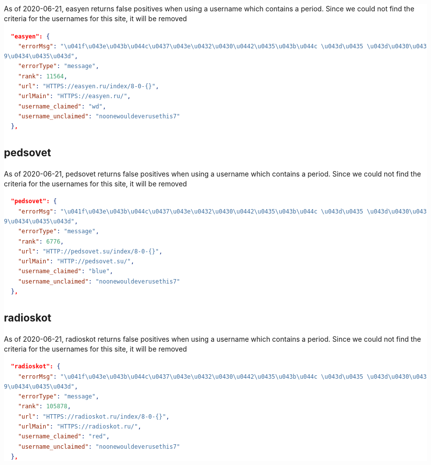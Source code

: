 As of 2020-06-21, easyen returns false positives when using a username which
contains a period. Since we could not find the criteria for the usernames for
this site, it will be removed

```json
  "easyen": {
    "errorMsg": "\u041f\u043e\u043b\u044c\u0437\u043e\u0432\u0430\u0442\u0435\u043b\u044c \u043d\u0435 \u043d\u0430\u0439\u0434\u0435\u043d",
    "errorType": "message",
    "rank": 11564,
    "url": "HTTPS://easyen.ru/index/8-0-{}",
    "urlMain": "HTTPS://easyen.ru/",
    "username_claimed": "wd",
    "username_unclaimed": "noonewouldeverusethis7"
  },
```

## pedsovet

As of 2020-06-21, pedsovet returns false positives when using a username which
contains a period. Since we could not find the criteria for the usernames for
this site, it will be removed

```json
  "pedsovet": {
    "errorMsg": "\u041f\u043e\u043b\u044c\u0437\u043e\u0432\u0430\u0442\u0435\u043b\u044c \u043d\u0435 \u043d\u0430\u0439\u0434\u0435\u043d",
    "errorType": "message",
    "rank": 6776,
    "url": "HTTP://pedsovet.su/index/8-0-{}",
    "urlMain": "HTTP://pedsovet.su/",
    "username_claimed": "blue",
    "username_unclaimed": "noonewouldeverusethis7"
  },
```

## radioskot

As of 2020-06-21, radioskot returns false positives when using a username which
contains a period. Since we could not find the criteria for the usernames for
this site, it will be removed

```json
  "radioskot": {
    "errorMsg": "\u041f\u043e\u043b\u044c\u0437\u043e\u0432\u0430\u0442\u0435\u043b\u044c \u043d\u0435 \u043d\u0430\u0439\u0434\u0435\u043d",
    "errorType": "message",
    "rank": 105878,
    "url": "HTTPS://radioskot.ru/index/8-0-{}",
    "urlMain": "HTTPS://radioskot.ru/",
    "username_claimed": "red",
    "username_unclaimed": "noonewouldeverusethis7"
  },
```

